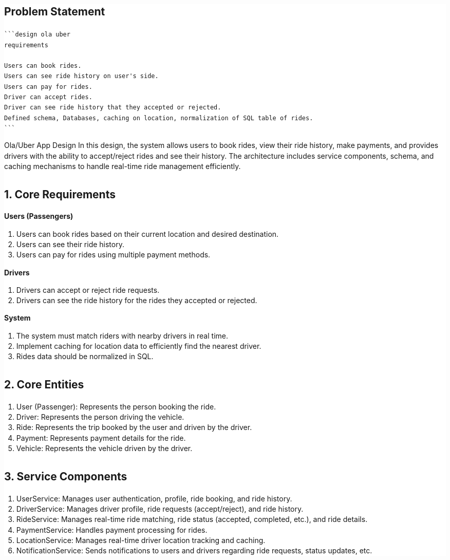 ## Problem Statement
    ```design ola uber
	requirements

	Users can book rides.
	Users can see ride history on user's side.
	Users can pay for rides.
	Driver can accept rides.
	Driver can see ride history that they accepted or rejected.
    Defined schema, Databases, caching on location, normalization of SQL table of rides.
    ```

Ola/Uber App Design
In this design, the system allows users to book rides, view their ride history, make payments, and provides drivers with the ability to accept/reject rides and see their history. The architecture includes service components, schema, and caching mechanisms to handle real-time ride management efficiently.

## 1. Core Requirements

**Users (Passengers)**
1. Users can book rides based on their current location and desired destination.
2. Users can see their ride history.
3. Users can pay for rides using multiple payment methods.

**Drivers**
1. Drivers can accept or reject ride requests.
2. Drivers can see the ride history for the rides they accepted or rejected.

**System**
1. The system must match riders with nearby drivers in real time.
2. Implement caching for location data to efficiently find the nearest driver.
3. Rides data should be normalized in SQL.

## 2. Core Entities

1. User (Passenger): Represents the person booking the ride.
2. Driver: Represents the person driving the vehicle.
3. Ride: Represents the trip booked by the user and driven by the driver.
4. Payment: Represents payment details for the ride.
5. Vehicle: Represents the vehicle driven by the driver.

## 3. Service Components

1. UserService: Manages user authentication, profile, ride booking, and ride history.
2. DriverService: Manages driver profile, ride requests (accept/reject), and ride history.
3. RideService: Manages real-time ride matching, ride status (accepted, completed, etc.), and ride details.
4. PaymentService: Handles payment processing for rides.
5. LocationService: Manages real-time driver location tracking and caching.
6. NotificationService: Sends notifications to users and drivers regarding ride requests, status updates, etc.

